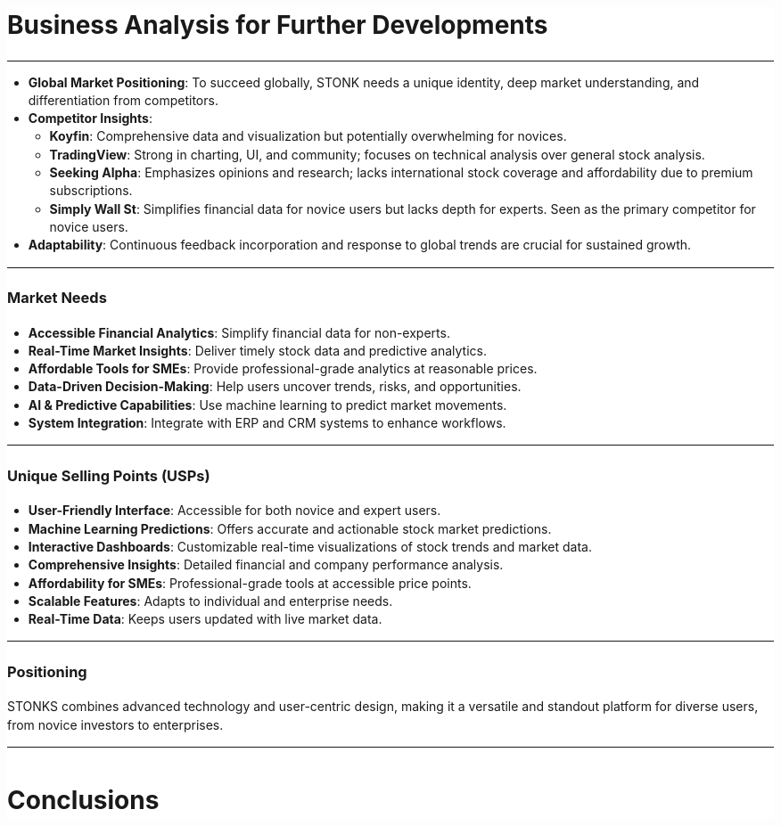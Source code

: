 
# **Business Analysis for Further Developments**

---
 
- **Global Market Positioning**: To succeed globally, STONK needs a unique identity, deep market understanding, and differentiation from competitors.  
- **Competitor Insights**:  
  - **Koyfin**: Comprehensive data and visualization but potentially overwhelming for novices.  
  - **TradingView**: Strong in charting, UI, and community; focuses on technical analysis over general stock analysis.  
  - **Seeking Alpha**: Emphasizes opinions and research; lacks international stock coverage and affordability due to premium subscriptions.  
  - **Simply Wall St**: Simplifies financial data for novice users but lacks depth for experts. Seen as the primary competitor for novice users.  
- **Adaptability**: Continuous feedback incorporation and response to global trends are crucial for sustained growth.  

---

### Market Needs  
- **Accessible Financial Analytics**: Simplify financial data for non-experts.  
- **Real-Time Market Insights**: Deliver timely stock data and predictive analytics.  
- **Affordable Tools for SMEs**: Provide professional-grade analytics at reasonable prices.  
- **Data-Driven Decision-Making**: Help users uncover trends, risks, and opportunities.  
- **AI & Predictive Capabilities**: Use machine learning to predict market movements.  
- **System Integration**: Integrate with ERP and CRM systems to enhance workflows.  

---

### Unique Selling Points (USPs)  
- **User-Friendly Interface**: Accessible for both novice and expert users.  
- **Machine Learning Predictions**: Offers accurate and actionable stock market predictions.  
- **Interactive Dashboards**: Customizable real-time visualizations of stock trends and market data.  
- **Comprehensive Insights**: Detailed financial and company performance analysis.  
- **Affordability for SMEs**: Professional-grade tools at accessible price points.  
- **Scalable Features**: Adapts to individual and enterprise needs.  
- **Real-Time Data**: Keeps users updated with live market data. 

---

### Positioning  
STONKS combines advanced technology and user-centric design, making it a versatile and standout platform for diverse users, from novice investors to enterprises.

---

# **Conclusions**
